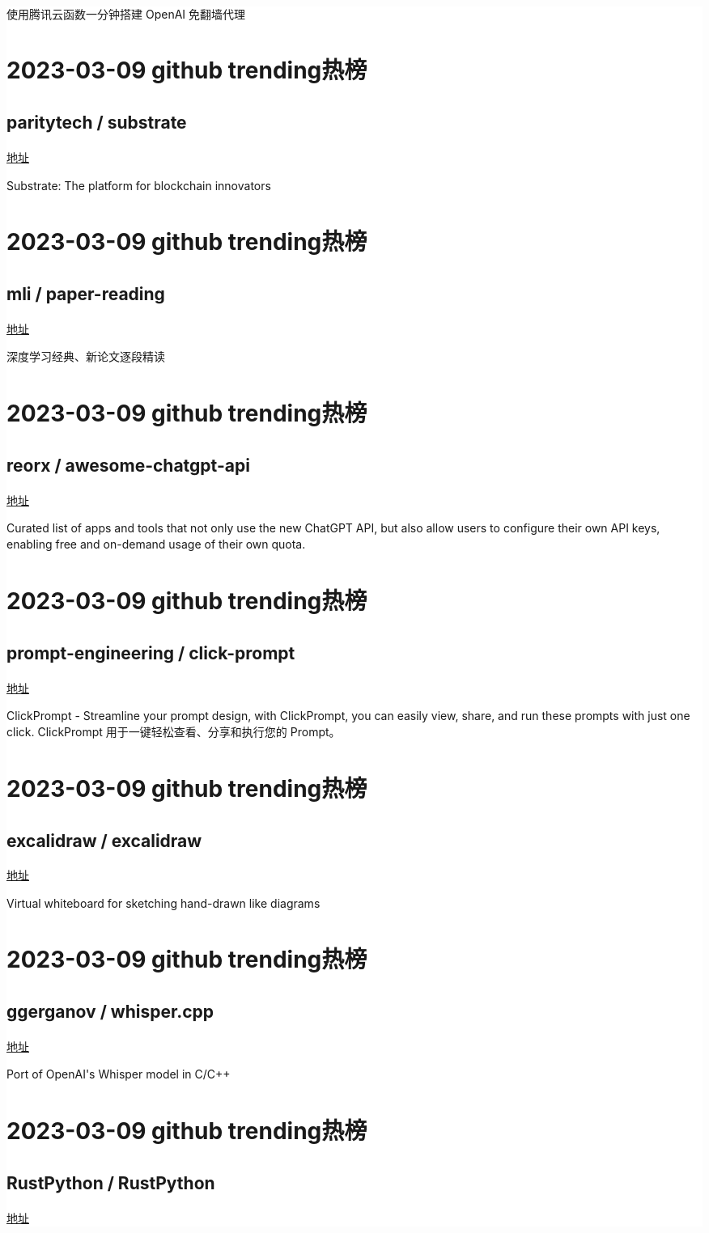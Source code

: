 使用腾讯云函数一分钟搭建 OpenAI 免翻墙代理
# 2023-03-09 github trending热榜
## paritytech / substrate
[地址](/paritytech/substrate)

Substrate: The platform for blockchain innovators
# 2023-03-09 github trending热榜
## mli / paper-reading
[地址](/mli/paper-reading)

深度学习经典、新论文逐段精读
# 2023-03-09 github trending热榜
## reorx / awesome-chatgpt-api
[地址](/reorx/awesome-chatgpt-api)

Curated list of apps and tools that not only use the new ChatGPT API, but also allow users to configure their own API keys, enabling free and on-demand usage of their own quota.
# 2023-03-09 github trending热榜
## prompt-engineering / click-prompt
[地址](/prompt-engineering/click-prompt)

ClickPrompt - Streamline your prompt design, with ClickPrompt, you can easily view, share, and run these prompts with just one click. ClickPrompt 用于一键轻松查看、分享和执行您的 Prompt。
# 2023-03-09 github trending热榜
## excalidraw / excalidraw
[地址](/excalidraw/excalidraw)

Virtual whiteboard for sketching hand-drawn like diagrams
# 2023-03-09 github trending热榜
## ggerganov / whisper.cpp
[地址](/ggerganov/whisper.cpp)

Port of OpenAI's Whisper model in C/C++
# 2023-03-09 github trending热榜
## RustPython / RustPython
[地址](/RustPython/RustPython)

